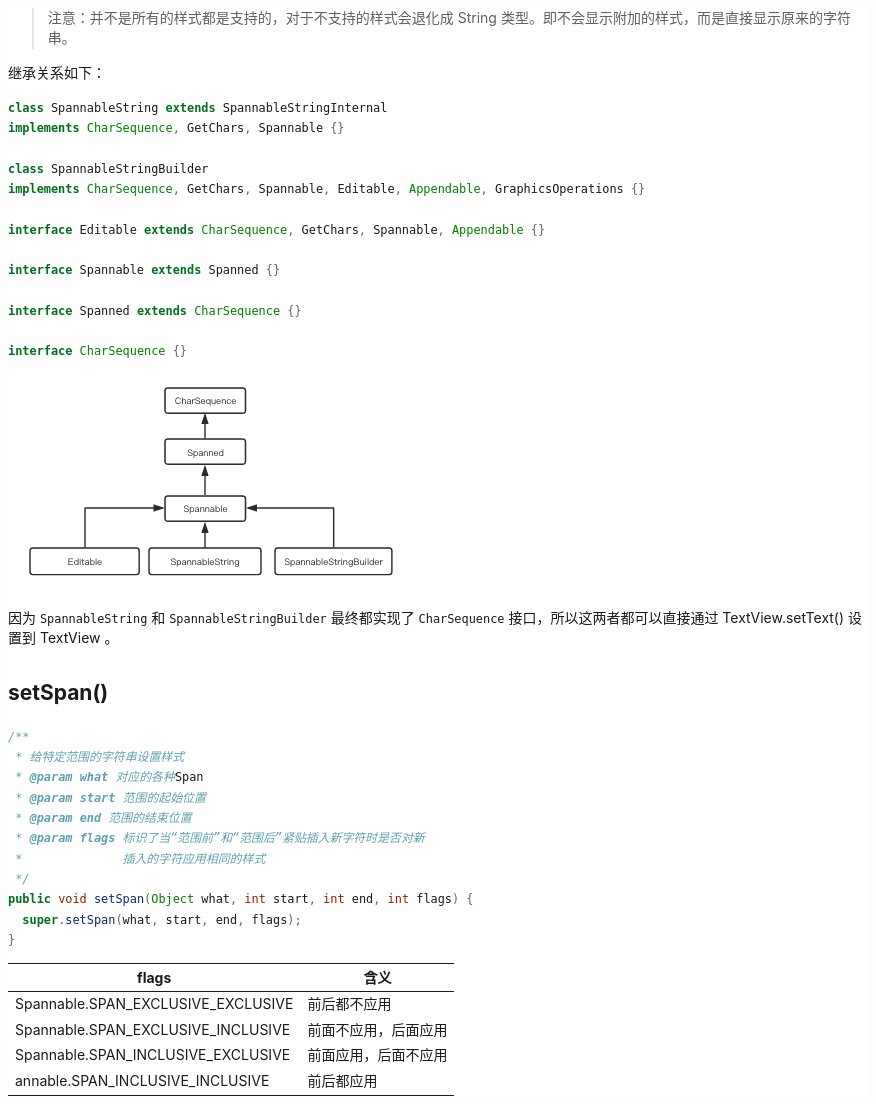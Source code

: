 > 注意：并不是所有的样式都是支持的，对于不支持的样式会退化成 String 类型。即不会显示附加的样式，而是直接显示原来的字符串。

继承关系如下：

```java
class SpannableString extends SpannableStringInternal
implements CharSequence, GetChars, Spannable {}

class SpannableStringBuilder
implements CharSequence, GetChars, Spannable, Editable, Appendable, GraphicsOperations {}

interface Editable extends CharSequence, GetChars, Spannable, Appendable {}

interface Spannable extends Spanned {}

interface Spanned extends CharSequence {}

interface CharSequence {}  
```

![](./res/spannable-uml.png)

因为 `SpannableString` 和 `SpannableStringBuilder` 最终都实现了 `CharSequence` 接口，所以这两者都可以直接通过 TextView.setText() 设置到 TextView 。


## setSpan()

```java
/**
 * 给特定范围的字符串设置样式
 * @param what 对应的各种Span
 * @param start 范围的起始位置
 * @param end 范围的结束位置
 * @param flags 标识了当“范围前”和“范围后”紧贴插入新字符时是否对新
 *              插入的字符应用相同的样式
 */
public void setSpan(Object what, int start, int end, int flags) {
  super.setSpan(what, start, end, flags);
}
```

|flags|含义
|--|--
|Spannable.SPAN_EXCLUSIVE_EXCLUSIVE|前后都不应用
|Spannable.SPAN_EXCLUSIVE_INCLUSIVE|前面不应用，后面应用
|Spannable.SPAN_INCLUSIVE_EXCLUSIVE|前面应用，后面不应用
|annable.SPAN_INCLUSIVE_INCLUSIVE|前后都应用
